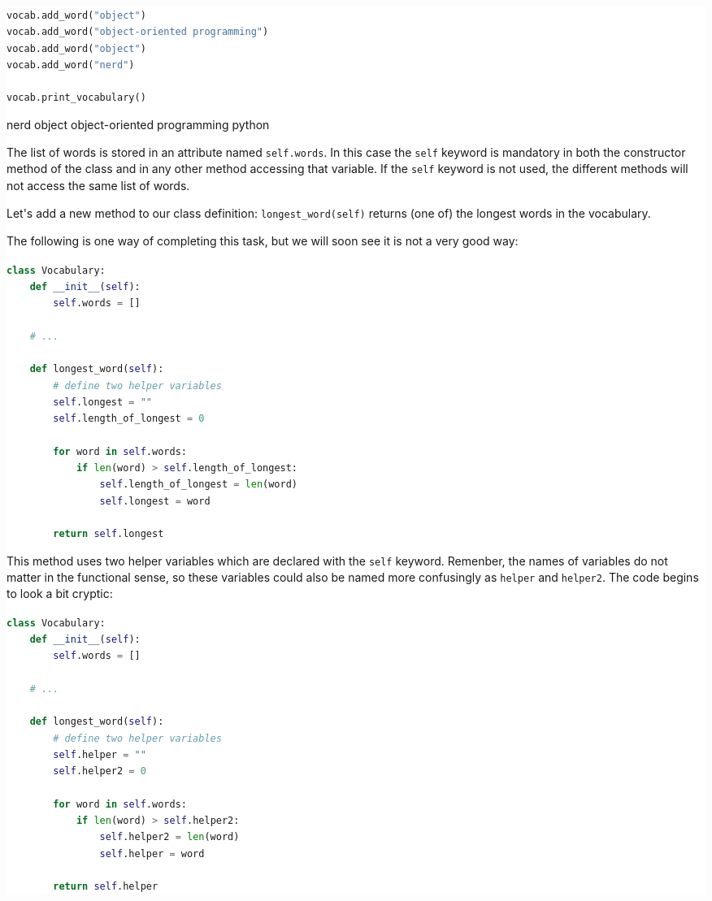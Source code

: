 ```python
vocab.add_word("object")
vocab.add_word("object-oriented programming")
vocab.add_word("object")
vocab.add_word("nerd")

vocab.print_vocabulary()
```

<sample-output>

nerd
object
object-oriented programming
python

</sample-output>

The list of words is stored in an attribute named `self.words`. In this case the `self` keyword is mandatory in both the constructor method of the class and in any other method accessing that variable. If the `self` keyword is not used, the different methods will not access the same list of words.

Let's add a new method to our class definition: `longest_word(self)` returns (one of) the longest words in the vocabulary.

The following is one way of completing this task, but we will soon see it is not a very good way:

```python
class Vocabulary:
    def __init__(self):
        self.words = []

    # ...

    def longest_word(self):
        # define two helper variables
        self.longest = ""
        self.length_of_longest = 0

        for word in self.words:
            if len(word) > self.length_of_longest:
                self.length_of_longest = len(word)
                self.longest = word

        return self.longest
```

This method uses two helper variables which are declared with the `self` keyword. Remenber, the names of variables do not matter in the functional sense, so these variables could also be named more confusingly as `helper` and `helper2`. The code begins to look a bit cryptic:

```python
class Vocabulary:
    def __init__(self):
        self.words = []

    # ...

    def longest_word(self):
        # define two helper variables
        self.helper = ""
        self.helper2 = 0

        for word in self.words:
            if len(word) > self.helper2:
                self.helper2 = len(word)
                self.helper = word

        return self.helper
```